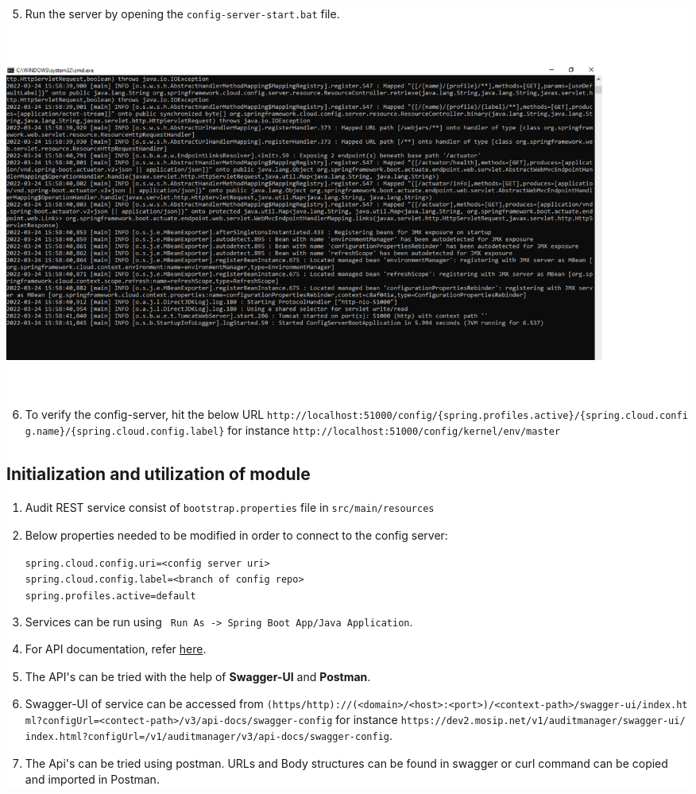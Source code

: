 5. Run the server by opening the `config-server-start.bat` file.
<img src="_images/run-server.png" width="750" height="450">

6. To verify the config-server, hit the below URL ```http://localhost:51000/config/{spring.profiles.active}/{spring.cloud.config.name}/{spring.cloud.config.label}``` for instance ```http://localhost:51000/config/kernel/env/master```


## Initialization and utilization of module

1. Audit REST service consist of ```bootstrap.properties``` file in ```src/main/resources``` 

2. Below properties needed to be modified in order to connect to the config server: 
     ```
    spring.cloud.config.uri=<config server uri>
    spring.cloud.config.label=<branch of config repo>
    spring.profiles.active=default
    ```
3. Services can be run using ``` Run As -> Spring Boot App/Java Application```.

4. For API documentation, refer [here](https://docs.mosip.io/1.2.0/api).

5. The API's can be tried with the help of **Swagger-UI** and **Postman**. 

6. Swagger-UI of service can be accessed from `(https/http)://(<domain>/<host>:<port>)/<context-path>/swagger-ui/index.html?configUrl=<contect-path>/v3/api-docs/swagger-config` for instance ```https://dev2.mosip.net/v1/auditmanager/swagger-ui/index.html?configUrl=/v1/auditmanager/v3/api-docs/swagger-config```.

7. The Api's can be tried using postman. URLs and Body structures can be found in swagger or curl command can be copied and imported in Postman.